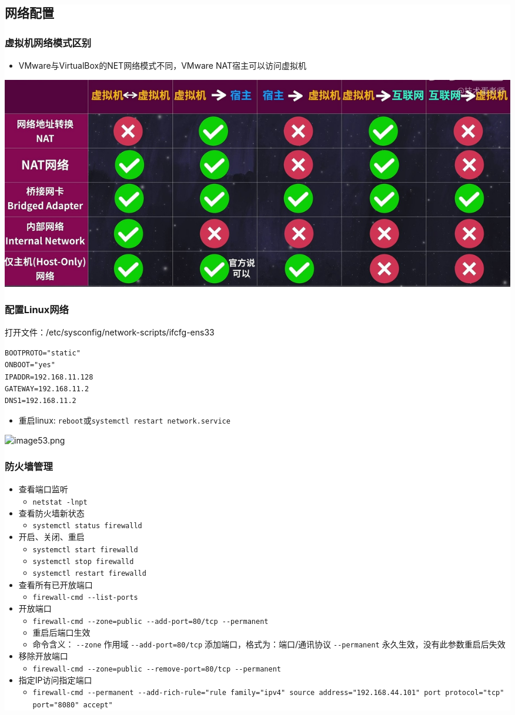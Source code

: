 ## 网络配置

### 虚拟机网络模式区别

* VMware与VirtualBox的NET网络模式不同，VMware NAT宿主可以访问虚拟机

![v2-7977dbd1def60d2812bdc10553e18](img/Linux学习笔记/vm-net-mode.jpg)

### 配置Linux网络

打开文件：/etc/sysconfig/network-scripts/ifcfg-ens33

```
BOOTPROTO="static"
ONBOOT="yes"
IPADDR=192.168.11.128
GATEWAY=192.168.11.2
DNS1=192.168.11.2
```

* 重启linux:  `reboot`或`systemctl restart network.service`


![image53.png](https://upload-images.jianshu.io/upload_images/24973821-55c47db669a36610.png?imageMogr2/auto-orient/strip%7CimageView2/2/w/1240)

### 防火墙管理

* 查看端口监听
    * `netstat -lnpt`
* 查看防火墙新状态
	* `systemctl status firewalld`
* 开启、关闭、重启
	* `systemctl start firewalld`
	* `systemctl stop firewalld`
	* `systemctl restart firewalld`
* 查看所有已开放端口
	* `firewall-cmd --list-ports`
* 开放端口
	* `firewall-cmd --zone=public --add-port=80/tcp --permanent`
	* 重启后端口生效
	* 命令含义：  `--zone` 作用域   `--add-port=80/tcp` 添加端口，格式为：端口/通讯协议   `--permanent` 永久生效，没有此参数重启后失效
* 移除开放端口
    * `firewall-cmd --zone=public --remove-port=80/tcp --permanent`
* 指定IP访问指定端口
    * `firewall-cmd --permanent --add-rich-rule="rule family="ipv4" source address="192.168.44.101" port protocol="tcp" port="8080" accept"`